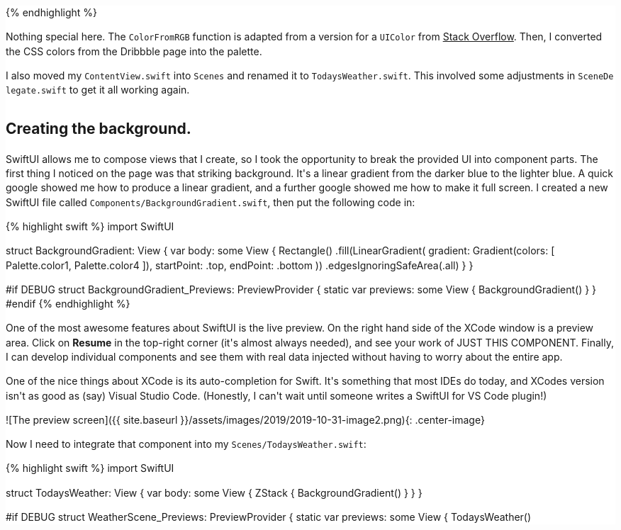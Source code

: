 {% endhighlight %}

Nothing special here.  The `ColorFromRGB` function is adapted from a version for a `UIColor` from [Stack Overflow](https://stackoverflow.com/questions/24074257).  Then, I converted the CSS colors from the Dribbble page into the palette.

I also moved my `ContentView.swift` into `Scenes` and renamed it to `TodaysWeather.swift`.  This involved some adjustments in `SceneDelegate.swift` to get it all working again.

## Creating the background.

SwiftUI allows me to compose views that I create, so I took the opportunity to break the provided UI into component parts.  The first thing I noticed on the page was that striking background.  It's a linear gradient from the darker blue to the lighter blue. A quick google showed me how to produce a linear gradient, and a further google showed me how to make it full screen.  I created a new SwiftUI file called `Components/BackgroundGradient.swift`, then put the following code in:

{% highlight swift %}
import SwiftUI

struct BackgroundGradient: View {
    var body: some View {
        Rectangle()
            .fill(LinearGradient(
                gradient: Gradient(colors: [ Palette.color1, Palette.color4 ]),
                startPoint: .top, endPoint: .bottom
            ))
            .edgesIgnoringSafeArea(.all)
    }
}

#if DEBUG
struct BackgroundGradient_Previews: PreviewProvider {
    static var previews: some View {
        BackgroundGradient()
    }
}
#endif
{% endhighlight %}

One of the most awesome features about SwiftUI is the live preview.  On the right hand side of the XCode window is a preview area.  Click on **Resume** in the top-right corner (it's almost always needed), and see your work of JUST THIS COMPONENT.  Finally, I can develop individual components and see them with real data injected without having to worry about the entire app.

One of the nice things about XCode is its auto-completion for Swift.  It's something that most IDEs do today, and XCodes version isn't as good as (say) Visual Studio Code.  (Honestly, I can't wait until someone writes a SwiftUI for VS Code plugin!)

![The preview screen]({{ site.baseurl }}/assets/images/2019/2019-10-31-image2.png){: .center-image}

Now I need to integrate that component into my `Scenes/TodaysWeather.swift`:

{% highlight swift %}
import SwiftUI

struct TodaysWeather: View {
    var body: some View {
        ZStack {
            BackgroundGradient()
        }
    }
}

#if DEBUG
struct WeatherScene_Previews: PreviewProvider {
    static var previews: some View {
        TodaysWeather()